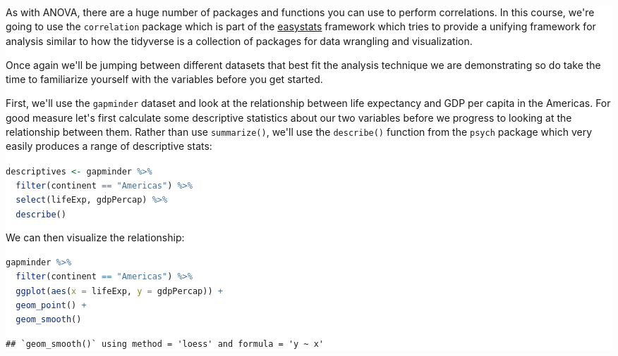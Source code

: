 As with ANOVA, there are a huge number of packages and functions you can use to perform correlations. In this course, we're going to use the <code class='package'>correlation</code> package which is part of the [easystats](https://easystats.github.io/easystats/) framework which tries to provide a unifying framework for analysis similar to how the tidyverse is a collection of packages for data wrangling and visualization.

Once again we'll be jumping between different datasets that best fit the analysis technique we are demonstrating so do take the time to familiarize yourself with the variables before you get started.

First, we'll use the `gapminder` dataset and look at the relationship between life expectancy and GDP per capita in the Americas. For good measure let's first calculate some descriptive statistics about our two variables before we progress to looking at the relationship between them. Rather than use `summarize()`, we'll use the `describe()` function from the <code class='package'>psych</code> package which very easily produces a range of descriptive stats:


```r
descriptives <- gapminder %>%
  filter(continent == "Americas") %>%
  select(lifeExp, gdpPercap) %>%
  describe()
```

We can then visualize the relationship:


```r
gapminder %>%
  filter(continent == "Americas") %>%
  ggplot(aes(x = lifeExp, y = gdpPercap)) +
  geom_point() +
  geom_smooth()
```

```
## `geom_smooth()` using method = 'loess' and formula = 'y ~ x'
```
